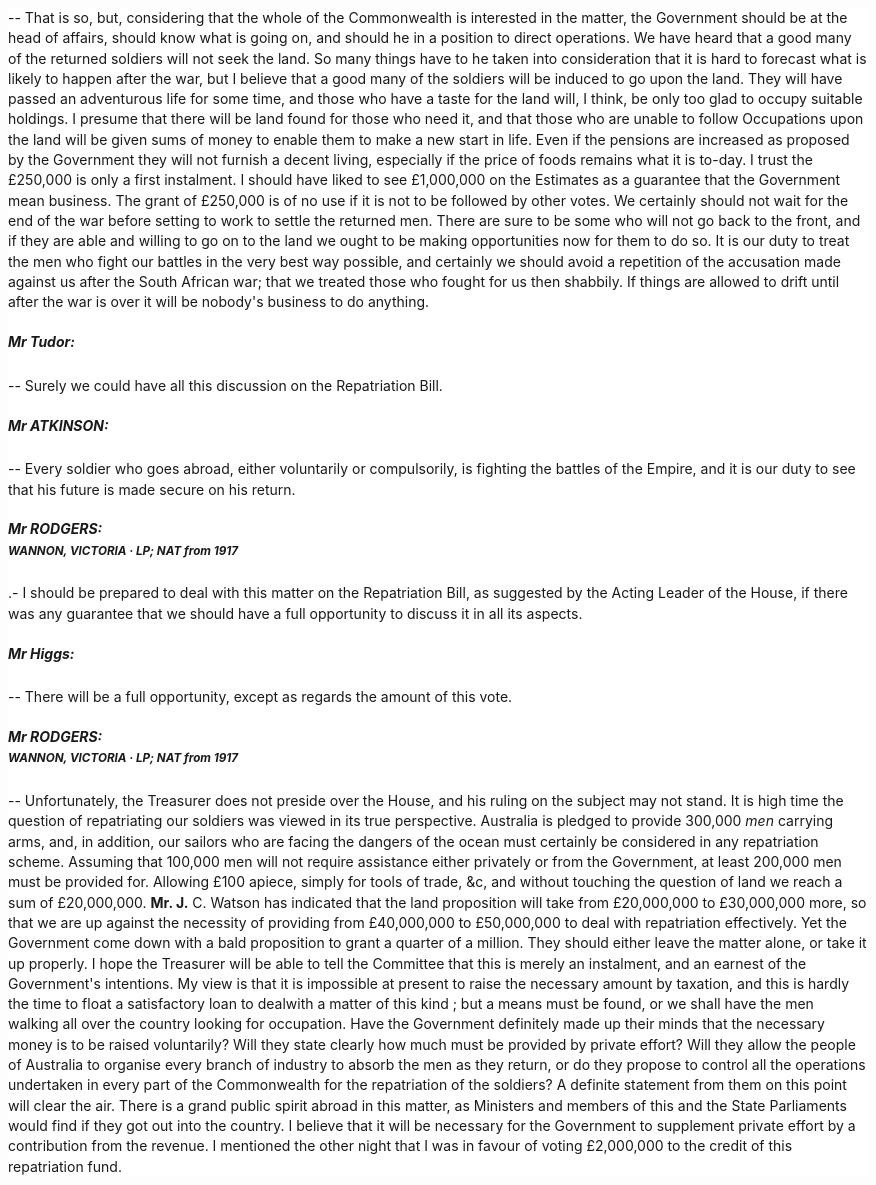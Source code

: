 -- That is so, but, considering that the whole of the Commonwealth is interested in the matter, the Government should be at the head of affairs, should know what is going on, and should he in a position to direct operations. We have heard that a good many of the returned soldiers will not seek the land. So many things have to he taken into consideration that it is hard to forecast what is likely to happen after the war, but I believe that a good many of the soldiers will be induced to go upon the land.  They will have passed an adventurous life for some time, and those who have a taste for the land will, I think, be only too glad to occupy suitable holdings. I presume that there will be land found for those who need it, and that those who are unable to follow Occupations upon the land will be given sums of money to enable them to make a new start in life. Even if the pensions are increased as proposed by the Government they will not furnish a decent living, especially if the price of foods remains what it is to-day. I trust the £250,000 is only a first instalment. I should have liked to see £1,000,000 on the Estimates as a guarantee that the Government mean business. The grant of £250,000 is of no use if it is not to be followed by other votes. We certainly should not wait for the end of the war before setting to work to settle the returned men. There are sure to be some who will not go back to the front, and if they are able and willing to go on to the land we ought to be making opportunities now for them to do so. It is our duty to treat the men who fight our battles in the very best way possible, and certainly we should avoid a repetition of the accusation made against us after the South African war; that we treated those who fought for us then shabbily. If things are allowed to drift until after the war is over it will be nobody's business to do anything. 

##### Mr Tudor:

-- Surely we could have all this discussion on the Repatriation Bill. 

##### Mr ATKINSON:

-- Every soldier who goes abroad, either voluntarily or compulsorily, is fighting the battles of the Empire, and it is our duty to see that his future is made secure on his return. 

##### Mr RODGERS:<br><small class="text-muted">WANNON, VICTORIA &middot; LP; NAT from 1917</small>

.- I should be prepared to deal with this matter on the Repatriation Bill, as suggested by the Acting Leader of the House, if there was any guarantee that we should have a full opportunity to discuss it in all its aspects. 

##### Mr Higgs:

-- There will be a full opportunity, except as regards the amount of this vote. 

##### Mr RODGERS:<br><small class="text-muted">WANNON, VICTORIA &middot; LP; NAT from 1917</small>

-- Unfortunately, the Treasurer does not preside over the House, and his ruling on the subject may not stand. It is high time the question of repatriating our soldiers was viewed in its true perspective. Australia is pledged to provide 300,000  *men*  carrying arms, and, in addition, our sailors who are facing the dangers of the ocean must certainly be considered in any repatriation scheme. Assuming that 100,000 men will not require assistance either privately or from the Government, at least 200,000 men must be provided for. Allowing £100 apiece, simply for tools of trade, &amp;c, and without touching the question of land we reach a sum of £20,000,000.  **Mr. J.**  C. Watson has indicated that the land proposition will take from £20,000,000 to £30,000,000 more, so that we are up against the necessity of providing from £40,000,000 to £50,000,000 to deal with repatriation effectively. Yet the Government come down with a bald proposition to grant a quarter of a million. They should either leave the matter alone, or take it up properly. I hope the Treasurer will be able to tell the Committee that this is merely an instalment, and an earnest of the Government's intentions. My view is that it is impossible at present to raise the necessary amount by taxation, and this is hardly the time to float a satisfactory loan to dealwith a matter of this kind ; but a means must be found, or we shall have the men walking all over the country looking for occupation. Have the Government definitely made up their minds that the necessary money is to be raised voluntarily? Will they state clearly how much must be provided by private effort? Will they allow the people of Australia to organise every branch of industry to absorb the men as they return, or do they propose to control all the operations undertaken in every part of the Commonwealth for the repatriation of the soldiers? A definite statement from them on this point will clear the air. There is a grand public spirit abroad in this matter, as Ministers and members of this and the State Parliaments would find if they got out into the country. I believe that it will be necessary for the Government to supplement private effort by a contribution from the revenue. I mentioned the other night that I was in favour of voting £2,000,000 to the credit of this repatriation fund. 